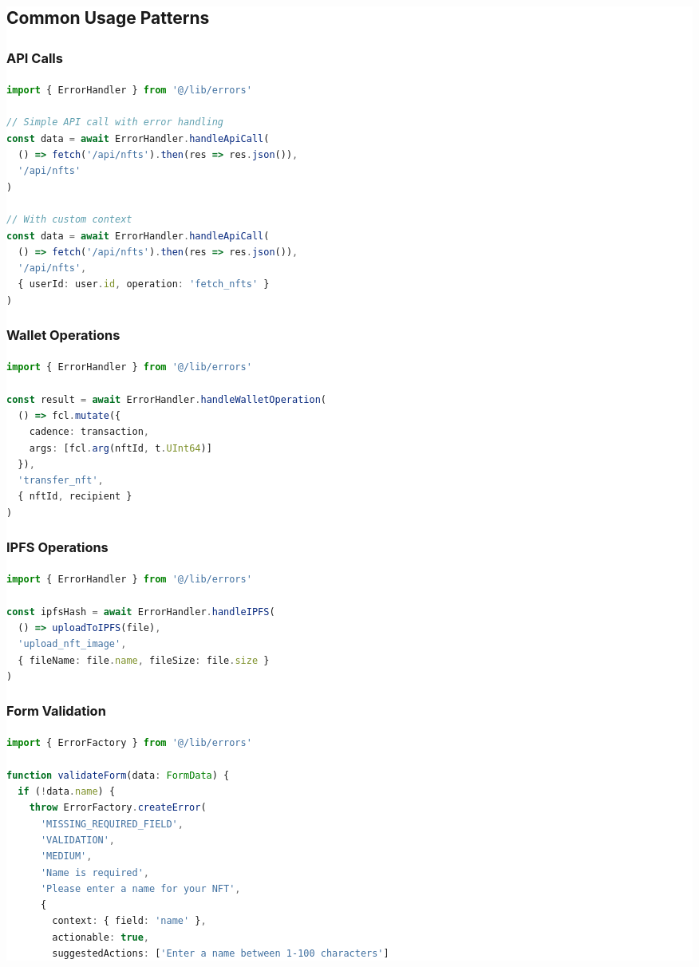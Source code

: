 ## Common Usage Patterns

### API Calls

```typescript
import { ErrorHandler } from '@/lib/errors'

// Simple API call with error handling
const data = await ErrorHandler.handleApiCall(
  () => fetch('/api/nfts').then(res => res.json()),
  '/api/nfts'
)

// With custom context
const data = await ErrorHandler.handleApiCall(
  () => fetch('/api/nfts').then(res => res.json()),
  '/api/nfts',
  { userId: user.id, operation: 'fetch_nfts' }
)
```

### Wallet Operations

```typescript
import { ErrorHandler } from '@/lib/errors'

const result = await ErrorHandler.handleWalletOperation(
  () => fcl.mutate({
    cadence: transaction,
    args: [fcl.arg(nftId, t.UInt64)]
  }),
  'transfer_nft',
  { nftId, recipient }
)
```

### IPFS Operations

```typescript
import { ErrorHandler } from '@/lib/errors'

const ipfsHash = await ErrorHandler.handleIPFS(
  () => uploadToIPFS(file),
  'upload_nft_image',
  { fileName: file.name, fileSize: file.size }
)
```

### Form Validation

```typescript
import { ErrorFactory } from '@/lib/errors'

function validateForm(data: FormData) {
  if (!data.name) {
    throw ErrorFactory.createError(
      'MISSING_REQUIRED_FIELD',
      'VALIDATION',
      'MEDIUM',
      'Name is required',
      'Please enter a name for your NFT',
      {
        context: { field: 'name' },
        actionable: true,
        suggestedActions: ['Enter a name between 1-100 characters']
```